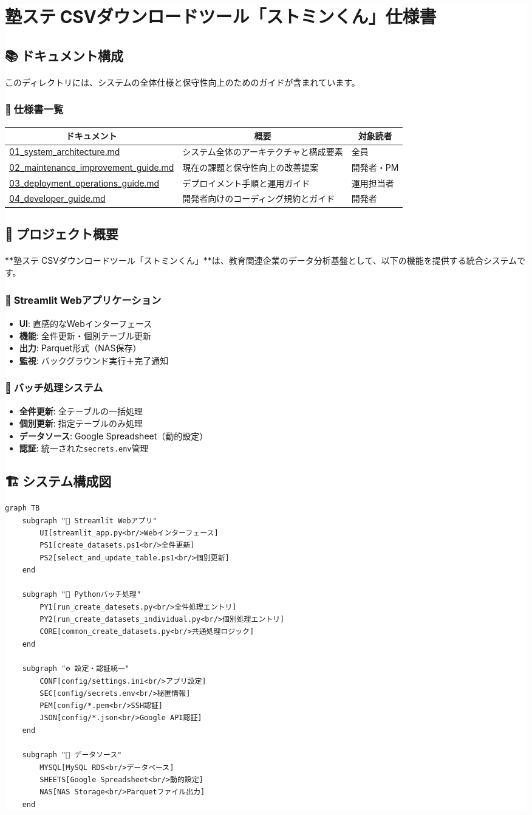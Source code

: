 # 塾ステ CSVダウンロードツール「ストミンくん」仕様書

## 📚 ドキュメント構成

このディレクトリには、システムの全体仕様と保守性向上のためのガイドが含まれています。

### 📖 仕様書一覧

| ドキュメント | 概要 | 対象読者 |
|-------------|------|----------|
| [01_system_architecture.md](01_system_architecture.md) | システム全体のアーキテクチャと構成要素 | 全員 |
| [02_maintenance_improvement_guide.md](02_maintenance_improvement_guide.md) | 現在の課題と保守性向上の改善提案 | 開発者・PM |
| [03_deployment_operations_guide.md](03_deployment_operations_guide.md) | デプロイメント手順と運用ガイド | 運用担当者 |
| [04_developer_guide.md](04_developer_guide.md) | 開発者向けのコーディング規約とガイド | 開発者 |

## 🎯 プロジェクト概要

**塾ステ CSVダウンロードツール「ストミンくん」**は、教育関連企業のデータ分析基盤として、以下の機能を提供する統合システムです。

### 🎨 **Streamlit Webアプリケーション**
- **UI**: 直感的なWebインターフェース
- **機能**: 全件更新・個別テーブル更新
- **出力**: Parquet形式（NAS保存）
- **監視**: バックグラウンド実行＋完了通知

### 🔄 **バッチ処理システム**
- **全件更新**: 全テーブルの一括処理
- **個別更新**: 指定テーブルのみ処理
- **データソース**: Google Spreadsheet（動的設定）
- **認証**: 統一された`secrets.env`管理

## 🏗️ システム構成図

```mermaid
graph TB
    subgraph "🎨 Streamlit Webアプリ"
        UI[streamlit_app.py<br/>Webインターフェース]
        PS1[create_datasets.ps1<br/>全件更新]
        PS2[select_and_update_table.ps1<br/>個別更新]
    end

    subgraph "🔄 Pythonバッチ処理"
        PY1[run_create_datesets.py<br/>全件処理エントリ]
        PY2[run_create_datasets_individual.py<br/>個別処理エントリ]
        CORE[common_create_datasets.py<br/>共通処理ロジック]
    end

    subgraph "⚙️ 設定・認証統一"
        CONF[config/settings.ini<br/>アプリ設定]
        SEC[config/secrets.env<br/>秘匿情報]
        PEM[config/*.pem<br/>SSH認証]
        JSON[config/*.json<br/>Google API認証]
    end

    subgraph "💾 データソース"
        MYSQL[MySQL RDS<br/>データベース]
        SHEETS[Google Spreadsheet<br/>動的設定]
        NAS[NAS Storage<br/>Parquetファイル出力]
    end
```